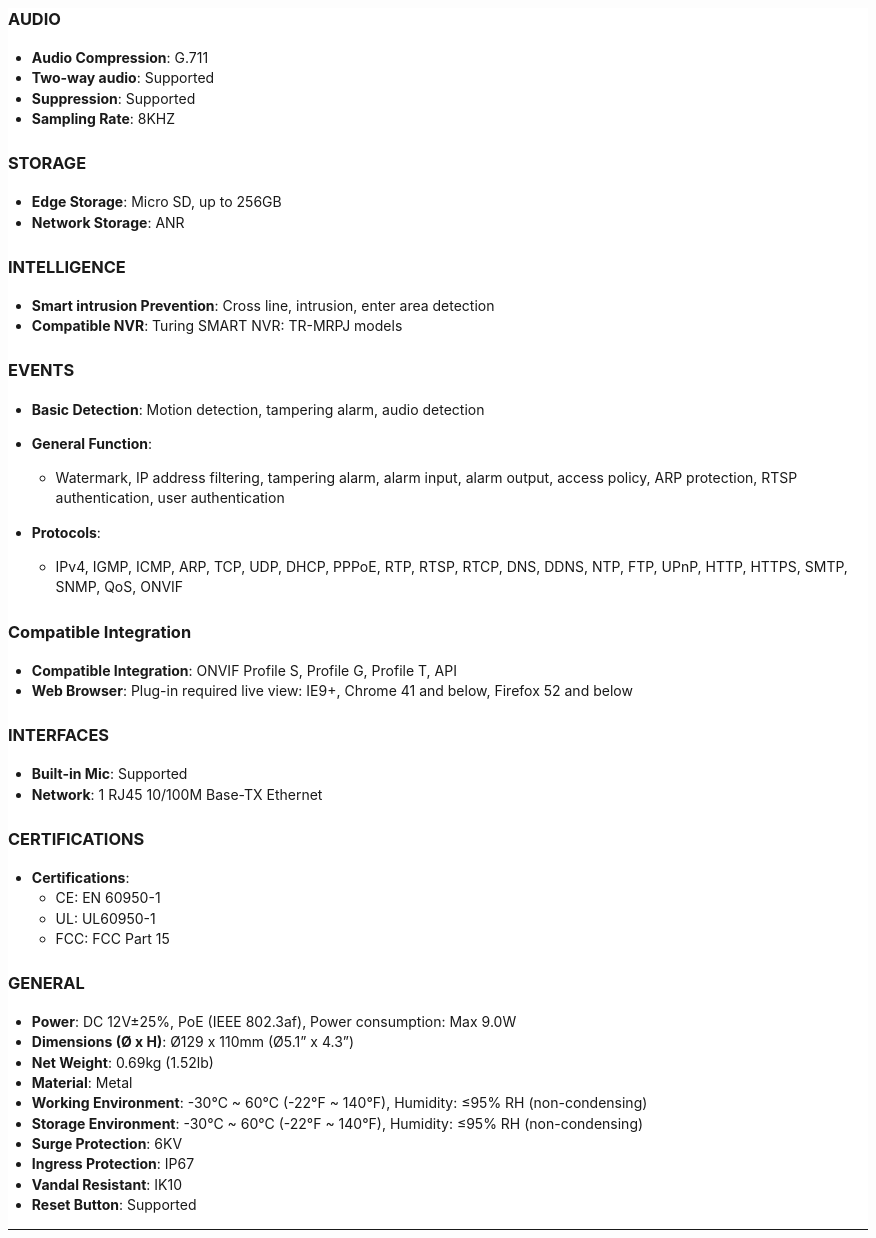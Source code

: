 ### AUDIO

- **Audio Compression**: G.711
- **Two-way audio**: Supported
- **Suppression**: Supported
- **Sampling Rate**: 8KHZ

### STORAGE

- **Edge Storage**: Micro SD, up to 256GB
- **Network Storage**: ANR

### INTELLIGENCE

- **Smart intrusion Prevention**: Cross line, intrusion, enter area detection
- **Compatible NVR**: Turing SMART NVR: TR-MRPJ models

### EVENTS

- **Basic Detection**: Motion detection, tampering alarm, audio detection
- **General Function**: 
  - Watermark, IP address filtering, tampering alarm, alarm input, alarm output, access policy, ARP protection, RTSP authentication, user authentication

- **Protocols**:
  - IPv4, IGMP, ICMP, ARP, TCP, UDP, DHCP, PPPoE, RTP, RTSP, RTCP, DNS, DDNS, NTP, FTP, UPnP, HTTP, HTTPS, SMTP, SNMP, QoS, ONVIF

### Compatible Integration

- **Compatible Integration**: ONVIF Profile S, Profile G, Profile T, API
- **Web Browser**: Plug-in required live view: IE9+, Chrome 41 and below, Firefox 52 and below

### INTERFACES

- **Built-in Mic**: Supported
- **Network**: 1 RJ45 10/100M Base-TX Ethernet

### CERTIFICATIONS

- **Certifications**:
  - CE: EN 60950-1
  - UL: UL60950-1
  - FCC: FCC Part 15

### GENERAL

- **Power**: DC 12V±25%, PoE (IEEE 802.3af), Power consumption: Max 9.0W
- **Dimensions (Ø x H)**: Ø129 x 110mm (Ø5.1” x 4.3”)
- **Net Weight**: 0.69kg (1.52lb)
- **Material**: Metal
- **Working Environment**: -30°C ~ 60°C (-22°F ~ 140°F), Humidity: ≤95% RH (non-condensing)
- **Storage Environment**: -30°C ~ 60°C (-22°F ~ 140°F), Humidity: ≤95% RH (non-condensing)
- **Surge Protection**: 6KV
- **Ingress Protection**: IP67
- **Vandal Resistant**: IK10
- **Reset Button**: Supported

---